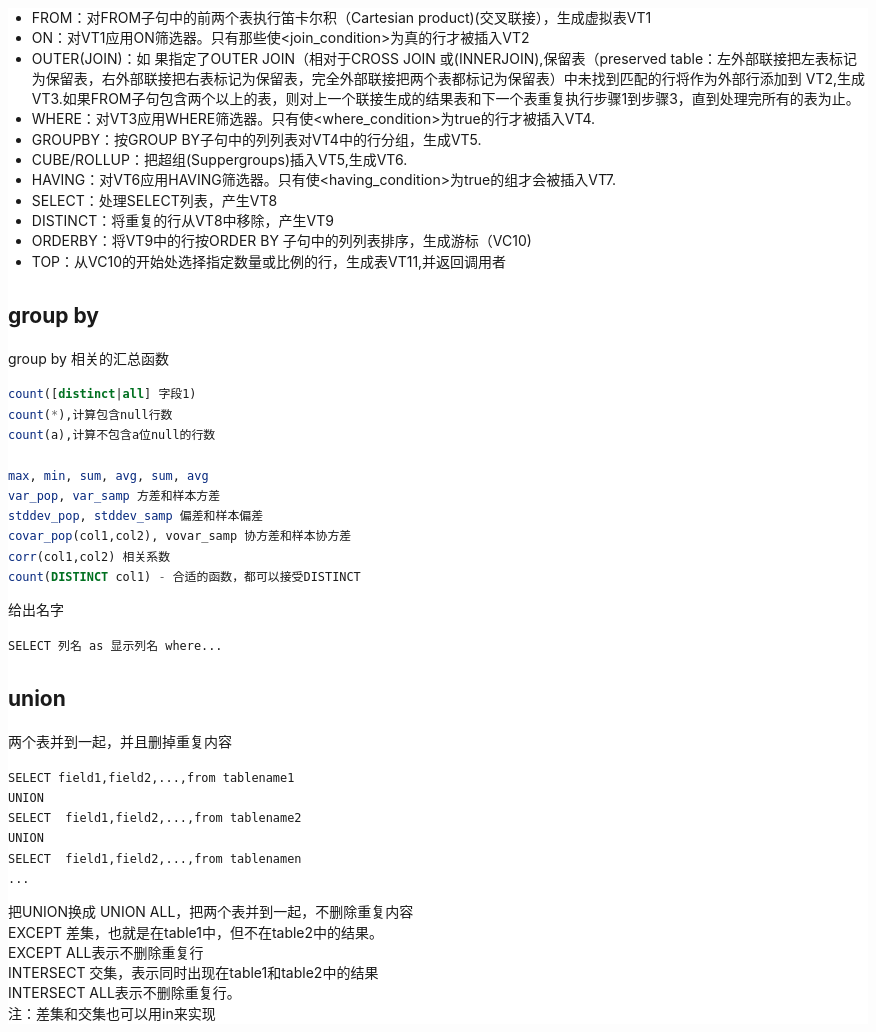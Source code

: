 - FROM：对FROM子句中的前两个表执行笛卡尔积（Cartesian product)(交叉联接），生成虚拟表VT1  
- ON：对VT1应用ON筛选器。只有那些使<join_condition>为真的行才被插入VT2
- OUTER(JOIN)：如 果指定了OUTER JOIN（相对于CROSS JOIN 或(INNERJOIN),保留表（preserved table：左外部联接把左表标记为保留表，右外部联接把右表标记为保留表，完全外部联接把两个表都标记为保留表）中未找到匹配的行将作为外部行添加到 VT2,生成VT3.如果FROM子句包含两个以上的表，则对上一个联接生成的结果表和下一个表重复执行步骤1到步骤3，直到处理完所有的表为止。  
- WHERE：对VT3应用WHERE筛选器。只有使<where_condition>为true的行才被插入VT4.  
- GROUPBY：按GROUP BY子句中的列列表对VT4中的行分组，生成VT5.  
- CUBE/ROLLUP：把超组(Suppergroups)插入VT5,生成VT6.  
- HAVING：对VT6应用HAVING筛选器。只有使<having_condition>为true的组才会被插入VT7.  
- SELECT：处理SELECT列表，产生VT8
- DISTINCT：将重复的行从VT8中移除，产生VT9
- ORDERBY：将VT9中的行按ORDER BY 子句中的列列表排序，生成游标（VC10)
- TOP：从VC10的开始处选择指定数量或比例的行，生成表VT11,并返回调用者



## group by

group by 相关的汇总函数
```sql
count([distinct|all] 字段1)
count(*),计算包含null行数
count(a),计算不包含a位null的行数

max, min, sum, avg, sum, avg
var_pop, var_samp 方差和样本方差
stddev_pop, stddev_samp 偏差和样本偏差
covar_pop(col1,col2), vovar_samp 协方差和样本协方差
corr(col1,col2) 相关系数
count(DISTINCT col1) - 合适的函数，都可以接受DISTINCT
```


给出名字
```
SELECT 列名 as 显示列名 where...
```

## union
两个表并到一起，并且删掉重复内容
```
SELECT field1,field2,...,from tablename1
UNION
SELECT  field1,field2,...,from tablename2
UNION
SELECT  field1,field2,...,from tablenamen
...
```

把UNION换成 UNION ALL，把两个表并到一起，不删除重复内容  
EXCEPT 差集，也就是在table1中，但不在table2中的结果。  
EXCEPT ALL表示不删除重复行  
INTERSECT 交集，表示同时出现在table1和table2中的结果  
INTERSECT ALL表示不删除重复行。  
注：差集和交集也可以用in来实现  
